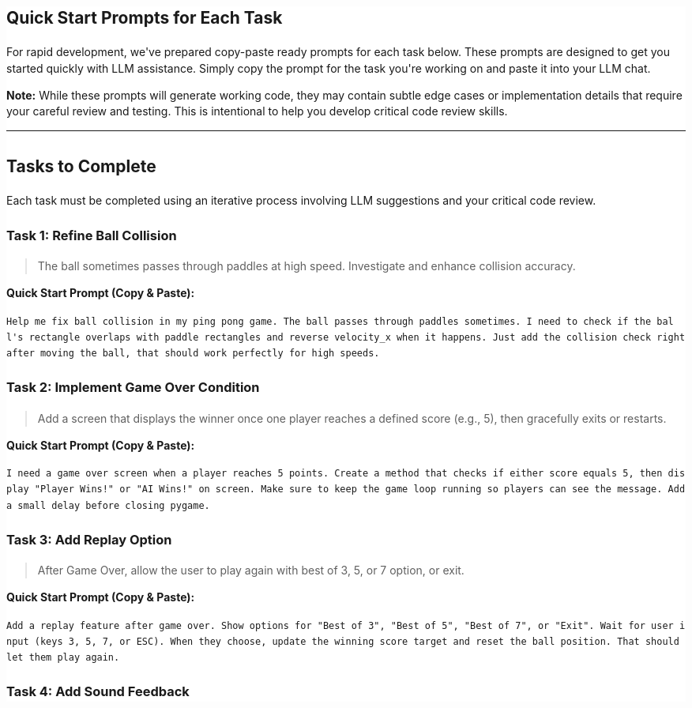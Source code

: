 ## Quick Start Prompts for Each Task

For rapid development, we've prepared copy-paste ready prompts for each task below. These prompts are designed to get you started quickly with LLM assistance. Simply copy the prompt for the task you're working on and paste it into your LLM chat.

**Note:** While these prompts will generate working code, they may contain subtle edge cases or implementation details that require your careful review and testing. This is intentional to help you develop critical code review skills.

---

## Tasks to Complete

Each task must be completed using an iterative process involving LLM suggestions and your critical code review.

### Task 1: Refine Ball Collision

> The ball sometimes passes through paddles at high speed. Investigate and enhance collision accuracy.

**Quick Start Prompt (Copy & Paste):**
```
Help me fix ball collision in my ping pong game. The ball passes through paddles sometimes. I need to check if the ball's rectangle overlaps with paddle rectangles and reverse velocity_x when it happens. Just add the collision check right after moving the ball, that should work perfectly for high speeds.
```

### Task 2: Implement Game Over Condition

> Add a screen that displays the winner once one player reaches a defined score (e.g., 5), then gracefully exits or restarts.

**Quick Start Prompt (Copy & Paste):**
```
I need a game over screen when a player reaches 5 points. Create a method that checks if either score equals 5, then display "Player Wins!" or "AI Wins!" on screen. Make sure to keep the game loop running so players can see the message. Add a small delay before closing pygame.
```

### Task 3: Add Replay Option

> After Game Over, allow the user to play again with best of 3, 5, or 7 option, or exit.

**Quick Start Prompt (Copy & Paste):**
```
Add a replay feature after game over. Show options for "Best of 3", "Best of 5", "Best of 7", or "Exit". Wait for user input (keys 3, 5, 7, or ESC). When they choose, update the winning score target and reset the ball position. That should let them play again.
```

### Task 4: Add Sound Feedback
